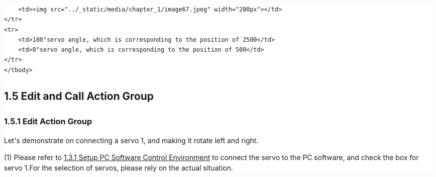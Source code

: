         <td><img src="../_static/media/chapter_1/image67.jpeg" width="280px"></td>
    </tr>
    <tr>
        <td>180°servo angle, which is corresponding to the position of 2500</td>
        <td>0°servo angle, which is corresponding to the position of 500</td>
    </tr>
    </tbody>
</table>

## 1.5 Edit and Call Action Group

### 1.5.1 Edit Action Group

Let's demonstrate on connecting a servo 1, and making it rotate left and right.

(1) Please refer to [1.3.1 Setup PC Software Control Environment](#anchor_1_3_1) to connect the servo to the PC software, and check the box for servo 1.For the selection of servos, please rely on the actual situation.
